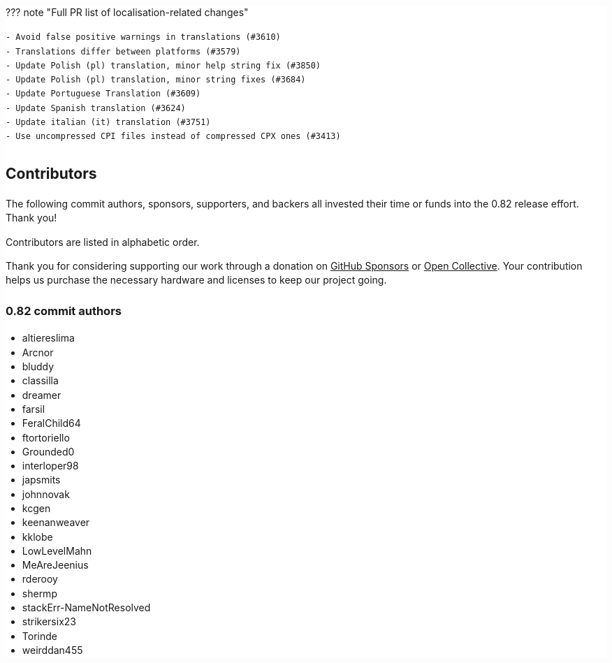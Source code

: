 ??? note "Full PR list of localisation-related changes"

    - Avoid false positive warnings in translations (#3610)
    - Translations differ between platforms (#3579)
    - Update Polish (pl) translation, minor help string fix (#3850)
    - Update Polish (pl) translation, minor string fixes (#3684)
    - Update Portuguese Translation (#3609)
    - Update Spanish translation (#3624)
    - Update italian (it) translation (#3751)
    - Use uncompressed CPI files instead of compressed CPX ones (#3413)


## Contributors

The following commit authors, sponsors, supporters, and backers all invested
their time or funds into the 0.82 release effort. Thank you!

Contributors are listed in alphabetic order.

Thank you for considering supporting our work through a donation on
[GitHub Sponsors](https://github.com/sponsors/dosbox-staging) or
[Open Collective](https://opencollective.com/dosbox-staging). Your
contribution helps us purchase the necessary hardware and licenses to keep our
project going.


### 0.82 commit authors

<div class="compact" markdown>

- altiereslima
- Arcnor
- bluddy
- classilla
- dreamer
- farsil
- FeralChild64
- ftortoriello
- Grounded0
- interloper98
- japsmits
- johnnovak
- kcgen
- keenanweaver
- kklobe
- LowLevelMahn
- MeAreJeenius
- rderooy
- shermp
- stackErr-NameNotResolved
- strikersix23
- Torinde
- weirddan455
